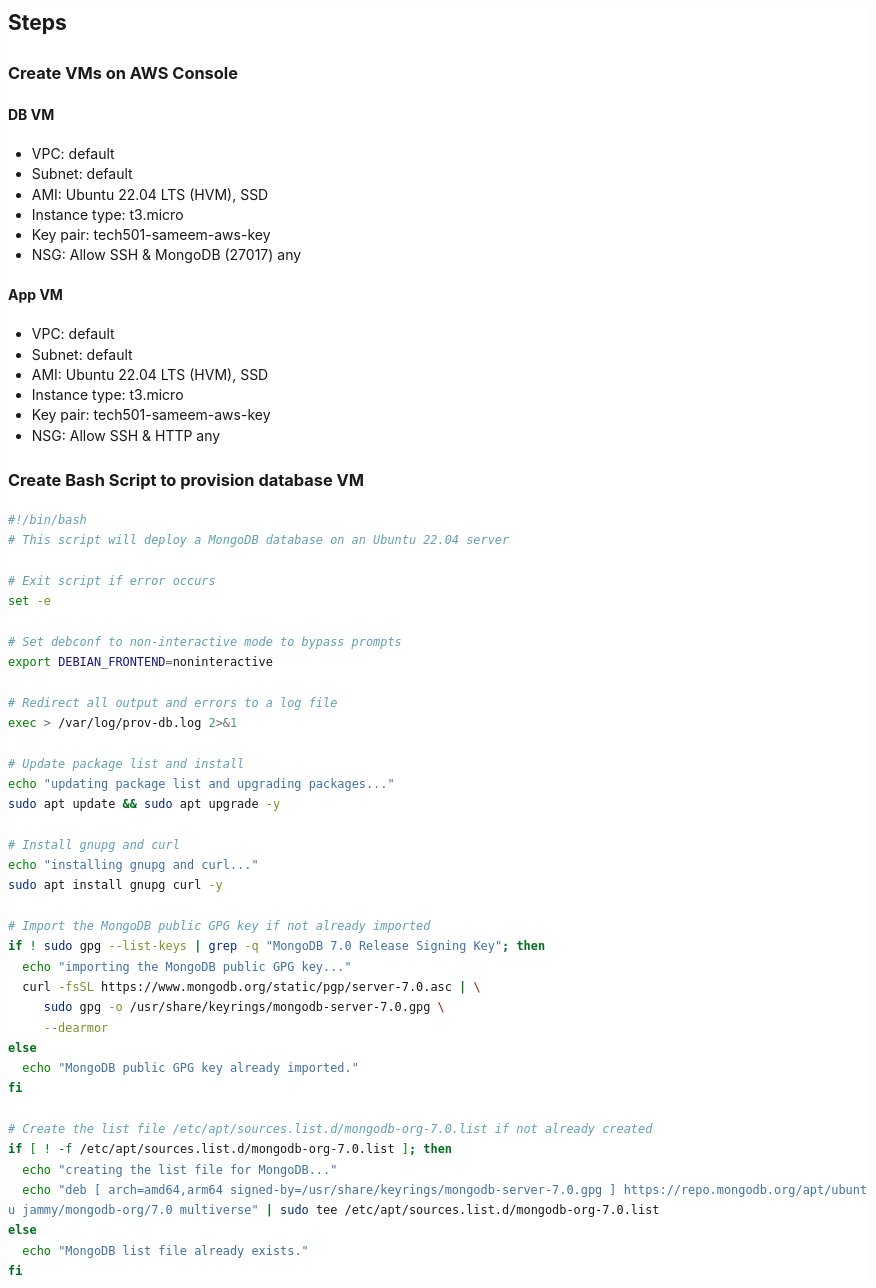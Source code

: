 ## Steps

### Create VMs on AWS Console

#### DB VM

- VPC: default
- Subnet: default
- AMI: Ubuntu 22.04 LTS (HVM), SSD
- Instance type: t3.micro
- Key pair: tech501-sameem-aws-key
- NSG: Allow SSH & MongoDB (27017) any

#### App VM

- VPC: default
- Subnet: default
- AMI: Ubuntu 22.04 LTS (HVM), SSD
- Instance type: t3.micro
- Key pair: tech501-sameem-aws-key
- NSG: Allow SSH & HTTP any

### Create Bash Script to provision database VM

```bash
#!/bin/bash
# This script will deploy a MongoDB database on an Ubuntu 22.04 server

# Exit script if error occurs
set -e

# Set debconf to non-interactive mode to bypass prompts
export DEBIAN_FRONTEND=noninteractive

# Redirect all output and errors to a log file
exec > /var/log/prov-db.log 2>&1

# Update package list and install
echo "updating package list and upgrading packages..."
sudo apt update && sudo apt upgrade -y

# Install gnupg and curl
echo "installing gnupg and curl..."
sudo apt install gnupg curl -y

# Import the MongoDB public GPG key if not already imported
if ! sudo gpg --list-keys | grep -q "MongoDB 7.0 Release Signing Key"; then
  echo "importing the MongoDB public GPG key..."
  curl -fsSL https://www.mongodb.org/static/pgp/server-7.0.asc | \
     sudo gpg -o /usr/share/keyrings/mongodb-server-7.0.gpg \
     --dearmor
else
  echo "MongoDB public GPG key already imported."
fi

# Create the list file /etc/apt/sources.list.d/mongodb-org-7.0.list if not already created
if [ ! -f /etc/apt/sources.list.d/mongodb-org-7.0.list ]; then
  echo "creating the list file for MongoDB..."
  echo "deb [ arch=amd64,arm64 signed-by=/usr/share/keyrings/mongodb-server-7.0.gpg ] https://repo.mongodb.org/apt/ubuntu jammy/mongodb-org/7.0 multiverse" | sudo tee /etc/apt/sources.list.d/mongodb-org-7.0.list
else
  echo "MongoDB list file already exists."
fi
```